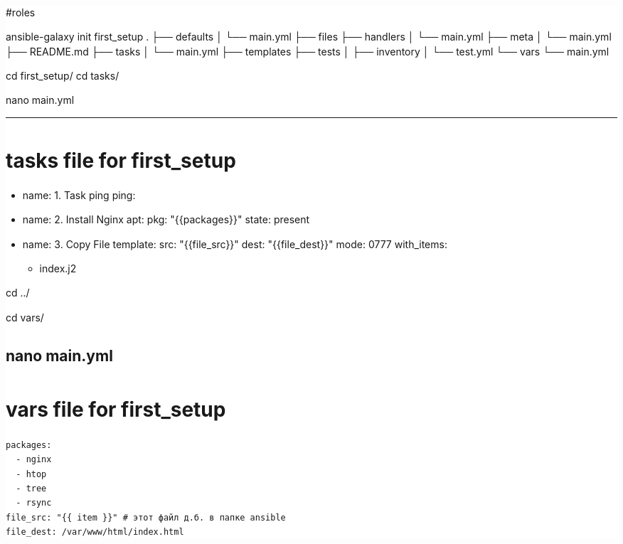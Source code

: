 #roles

 ansible-galaxy init first_setup
 .
├── defaults
│   └── main.yml
├── files
├── handlers
│   └── main.yml
├── meta
│   └── main.yml
├── README.md
├── tasks
│   └── main.yml
├── templates
├── tests
│   ├── inventory
│   └── test.yml
└── vars
    └── main.yml

 
cd first_setup/
cd tasks/

nano main.yml

---
# tasks file for first_setup
  - name: 1. Task ping
    ping:

  - name: 2. Install Nginx
    apt:
      pkg: "{{packages}}"
      state: present

  - name: 3. Copy File
    template:
      src: "{{file_src}}"
      dest: "{{file_dest}}"
      mode: 0777
    with_items:
      - index.j2

cd ../

cd vars/

nano main.yml
---
# vars file for first_setup
    packages:
      - nginx
      - htop 
      - tree
      - rsync
    file_src: "{{ item }}" # этот файл д.б. в папке ansible
    file_dest: /var/www/html/index.html
